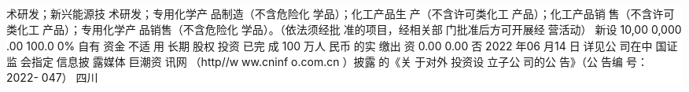 术研发；新兴能源技
术研发；专用化学产
品制造（不含危险化
学品）；化工产品生
产（不含许可类化工
产品）；化工产品销
售（不含许可类化工
产品）；专用化学产
品销售（不含危险化
学品）。（依法须经批
准的项目，经相关部
门批准后方可开展经
营活动）
新设
10,00
0,000
.00
100.0
0%
自有
资金
不适
用
长期
股权
投资
已完
成
100
万人
民币
的实
缴出
资
0.00
0.00
否
2022
年06
月14
日
详见公
司在中
国证监
会指定
信息披
露媒体
巨潮资
讯网
（http//w
ww.cninf
o.com.cn
）披露
的《关
于对外
投资设
立子公
司的公
告》（公
告编
号：
2022-
047）
四川